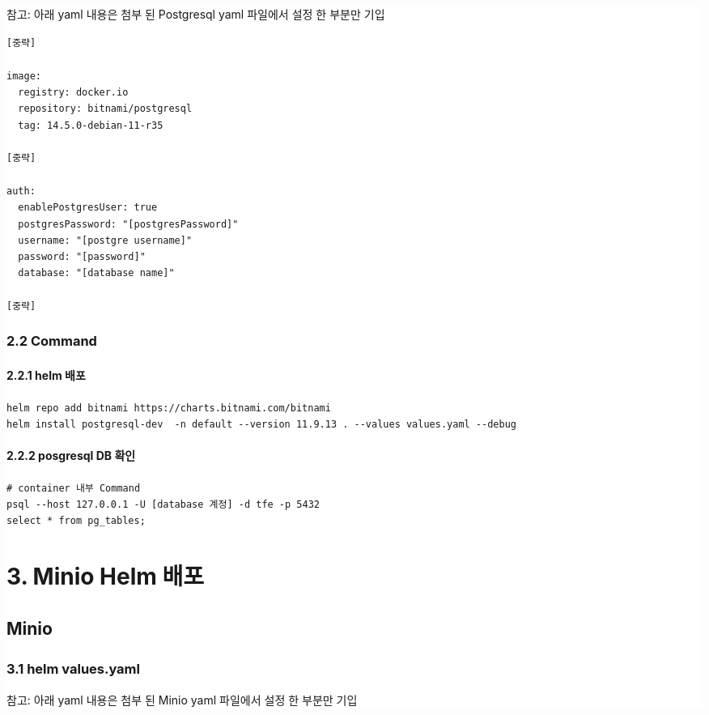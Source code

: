참고: 아래 yaml 내용은 첨부 된 Postgresql yaml 파일에서 설정 한 부분만
기입


``` {.syntaxhighlighter-pre syntaxhighlighter-params="brush: xml; gutter: false; theme: Confluence" theme="Confluence"}
[중략]

image:
  registry: docker.io
  repository: bitnami/postgresql
  tag: 14.5.0-debian-11-r35
  
[중략]

auth:
  enablePostgresUser: true
  postgresPassword: "[postgresPassword]"
  username: "[postgre username]"
  password: "[password]"
  database: "[database name]"
  
[중략]
```


### 2.2 Command 

#### 2.2.1 helm 배포 


``` {.syntaxhighlighter-pre syntaxhighlighter-params="brush: xml; gutter: false; theme: Confluence" theme="Confluence"}
helm repo add bitnami https://charts.bitnami.com/bitnami
helm install postgresql-dev  -n default --version 11.9.13 . --values values.yaml --debug
```


#### 2.2.2 posgresql DB 확인 


``` {.syntaxhighlighter-pre syntaxhighlighter-params="brush: xml; gutter: false; theme: Confluence" theme="Confluence"}
# container 내부 Command
psql --host 127.0.0.1 -U [database 계정] -d tfe -p 5432
select * from pg_tables;
```


# 3. Minio Helm 배포 

## Minio 

### 3.1 helm values.yaml 

참고: 아래 yaml 내용은 첨부 된 Minio yaml 파일에서 설정 한 부분만 기입

